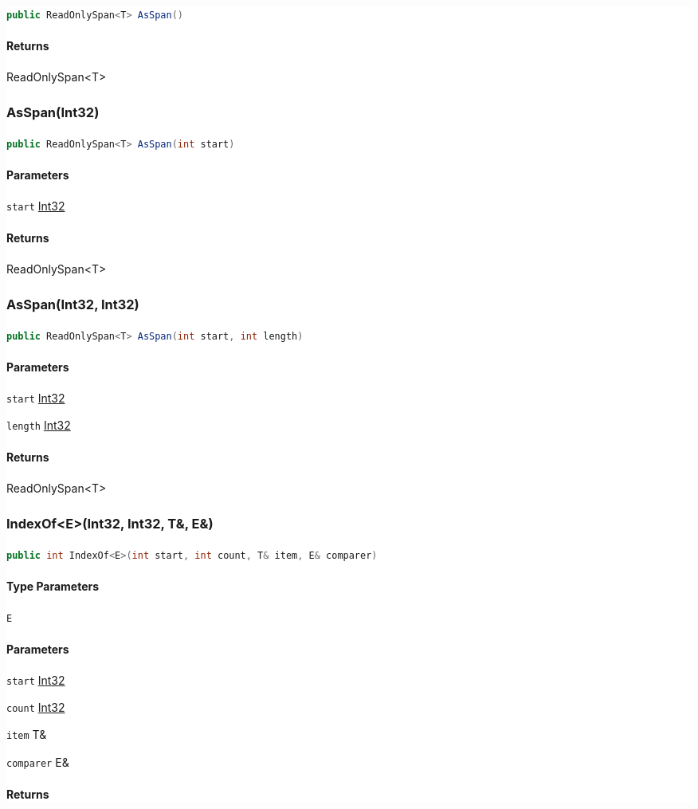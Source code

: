 ```csharp
public ReadOnlySpan<T> AsSpan()
```

#### Returns

ReadOnlySpan&lt;T&gt;<br>

### **AsSpan(Int32)**

```csharp
public ReadOnlySpan<T> AsSpan(int start)
```

#### Parameters

`start` [Int32](https://docs.microsoft.com/en-us/dotnet/api/system.int32)<br>

#### Returns

ReadOnlySpan&lt;T&gt;<br>

### **AsSpan(Int32, Int32)**

```csharp
public ReadOnlySpan<T> AsSpan(int start, int length)
```

#### Parameters

`start` [Int32](https://docs.microsoft.com/en-us/dotnet/api/system.int32)<br>

`length` [Int32](https://docs.microsoft.com/en-us/dotnet/api/system.int32)<br>

#### Returns

ReadOnlySpan&lt;T&gt;<br>

### **IndexOf&lt;E&gt;(Int32, Int32, T&, E&)**

```csharp
public int IndexOf<E>(int start, int count, T& item, E& comparer)
```

#### Type Parameters

`E`<br>

#### Parameters

`start` [Int32](https://docs.microsoft.com/en-us/dotnet/api/system.int32)<br>

`count` [Int32](https://docs.microsoft.com/en-us/dotnet/api/system.int32)<br>

`item` T&<br>

`comparer` E&<br>

#### Returns
